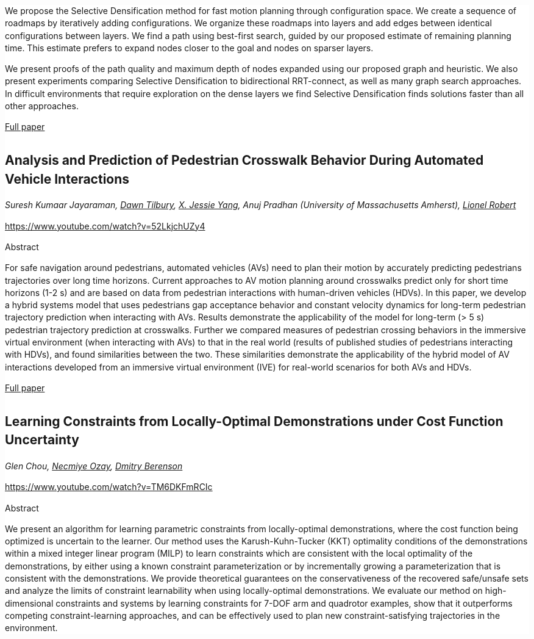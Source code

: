 We propose the Selective Densification method for fast motion planning through configuration space. We create a sequence of roadmaps by iteratively adding configurations. We organize these roadmaps into layers and add edges between identical configurations between layers. We find a path using best-first search, guided by our proposed estimate of remaining planning time. This estimate prefers to expand nodes closer to the goal and nodes on sparser layers.

We present proofs of the path quality and maximum depth of nodes expanded using our proposed graph and heuristic. We also present experiments comparing Selective Densification to bidirectional RRT-connect, as well as many graph search approaches. In difficult environments that require exploration on the dense layers we find Selective Densification finds solutions faster than all other approaches.

[Full paper](https://arxiv.org/abs/2002.04941)

## Analysis and Prediction of Pedestrian Crosswalk Behavior During Automated Vehicle Interactions

_Suresh Kumaar Jayaraman, [Dawn Tilbury](https://2024.robotics.umich.edu/profile/dawn-tilbury/), [X. Jessie Yang](https://2024.robotics.umich.edu/profile/xi-jessie-yang/), Anuj Pradhan (University of Massachusetts Amherst), [Lionel Robert](https://2024.robotics.umich.edu/profile/lionel-robert/)_

https://www.youtube.com/watch?v=52LkjchUZy4

Abstract

For safe navigation around pedestrians, automated vehicles (AVs) need to plan their motion by accurately predicting pedestrians trajectories over long time horizons. Current approaches to AV motion planning around crosswalks predict only for short time horizons (1-2 s) and are based on data from pedestrian interactions with human-driven vehicles (HDVs). In this paper, we develop a hybrid systems model that uses pedestrians gap acceptance behavior and constant velocity dynamics for long-term pedestrian trajectory prediction when interacting with AVs. Results demonstrate the applicability of the model for long-term (> 5 s) pedestrian trajectory prediction at crosswalks. Further we compared measures of pedestrian crossing behaviors in the immersive virtual environment (when interacting with AVs) to that in the real world (results of published studies of pedestrians interacting with HDVs), and found similarities between the two. These similarities demonstrate the applicability of the hybrid model of AV interactions developed from an immersive virtual environment (IVE) for real-world scenarios for both AVs and HDVs.

[Full paper](https://arxiv.org/abs/2003.09996)

## Learning Constraints from Locally-Optimal Demonstrations under Cost Function Uncertainty

_Glen Chou, [Necmiye Ozay](https://2024.robotics.umich.edu/profile/necmiye-ozay/), [Dmitry Berenson](https://2024.robotics.umich.edu/profile/dmitry-berenson/)_

https://www.youtube.com/watch?v=TM6DKFmRCIc

Abstract

We present an algorithm for learning parametric constraints from locally-optimal demonstrations, where the cost function being optimized is uncertain to the learner. Our method uses the Karush-Kuhn-Tucker (KKT) optimality conditions of the demonstrations within a mixed integer linear program (MILP) to learn constraints which are consistent with the local optimality of the demonstrations, by either using a known constraint parameterization or by incrementally growing a parameterization that is consistent with the demonstrations. We provide theoretical guarantees on the conservativeness of the recovered safe/unsafe sets and analyze the limits of constraint learnability when using locally-optimal demonstrations. We evaluate our method on high-dimensional constraints and systems by learning constraints for 7-DOF arm and quadrotor examples, show that it outperforms competing constraint-learning approaches, and can be effectively used to plan new constraint-satisfying trajectories in the environment.
